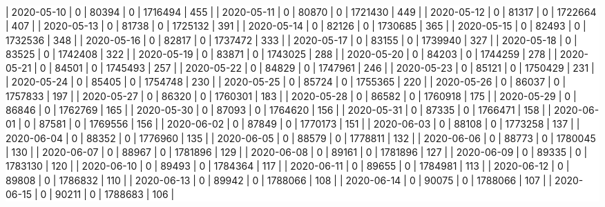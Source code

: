 | 2020-05-10 | 0 | 80394 | 0 | 1716494 | 455 |
| 2020-05-11 | 0 | 80870 | 0 | 1721430 | 449 |
| 2020-05-12 | 0 | 81317 | 0 | 1722664 | 407 |
| 2020-05-13 | 0 | 81738 | 0 | 1725132 | 391 |
| 2020-05-14 | 0 | 82126 | 0 | 1730685 | 365 |
| 2020-05-15 | 0 | 82493 | 0 | 1732536 | 348 |
| 2020-05-16 | 0 | 82817 | 0 | 1737472 | 333 |
| 2020-05-17 | 0 | 83155 | 0 | 1739940 | 327 |
| 2020-05-18 | 0 | 83525 | 0 | 1742408 | 322 |
| 2020-05-19 | 0 | 83871 | 0 | 1743025 | 288 |
| 2020-05-20 | 0 | 84203 | 0 | 1744259 | 278 |
| 2020-05-21 | 0 | 84501 | 0 | 1745493 | 257 |
| 2020-05-22 | 0 | 84829 | 0 | 1747961 | 246 |
| 2020-05-23 | 0 | 85121 | 0 | 1750429 | 231 |
| 2020-05-24 | 0 | 85405 | 0 | 1754748 | 230 |
| 2020-05-25 | 0 | 85724 | 0 | 1755365 | 220 |
| 2020-05-26 | 0 | 86037 | 0 | 1757833 | 197 |
| 2020-05-27 | 0 | 86320 | 0 | 1760301 | 183 |
| 2020-05-28 | 0 | 86582 | 0 | 1760918 | 175 |
| 2020-05-29 | 0 | 86846 | 0 | 1762769 | 165 |
| 2020-05-30 | 0 | 87093 | 0 | 1764620 | 156 |
| 2020-05-31 | 0 | 87335 | 0 | 1766471 | 158 |
| 2020-06-01 | 0 | 87581 | 0 | 1769556 | 156 |
| 2020-06-02 | 0 | 87849 | 0 | 1770173 | 151 |
| 2020-06-03 | 0 | 88108 | 0 | 1773258 | 137 |
| 2020-06-04 | 0 | 88352 | 0 | 1776960 | 135 |
| 2020-06-05 | 0 | 88579 | 0 | 1778811 | 132 |
| 2020-06-06 | 0 | 88773 | 0 | 1780045 | 130 |
| 2020-06-07 | 0 | 88967 | 0 | 1781896 | 129 |
| 2020-06-08 | 0 | 89161 | 0 | 1781896 | 127 |
| 2020-06-09 | 0 | 89335 | 0 | 1783130 | 120 |
| 2020-06-10 | 0 | 89493 | 0 | 1784364 | 117 |
| 2020-06-11 | 0 | 89655 | 0 | 1784981 | 113 |
| 2020-06-12 | 0 | 89808 | 0 | 1786832 | 110 |
| 2020-06-13 | 0 | 89942 | 0 | 1788066 | 108 |
| 2020-06-14 | 0 | 90075 | 0 | 1788066 | 107 |
| 2020-06-15 | 0 | 90211 | 0 | 1788683 | 106 |